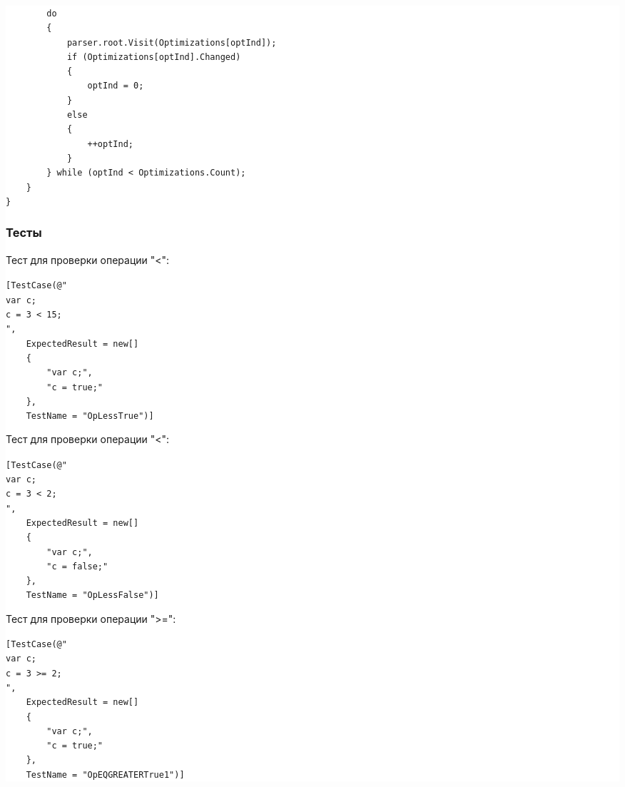 ``` {.csharp}
        do
        {
            parser.root.Visit(Optimizations[optInd]);
            if (Optimizations[optInd].Changed)
            {
                optInd = 0;
            }
            else
            {
                ++optInd;
            }
        } while (optInd < Optimizations.Count);
    }
}
```

### Тесты

Тест для проверки операции \"\<\":

``` {.csharp}
[TestCase(@"
var c;
c = 3 < 15;
",
    ExpectedResult = new[]
    {
        "var c;",
        "c = true;"
    },
    TestName = "OpLessTrue")]
```

Тест для проверки операции \"\<\":

``` {.csharp}
[TestCase(@"
var c;
c = 3 < 2;
",
    ExpectedResult = new[]
    {
        "var c;",
        "c = false;"
    },
    TestName = "OpLessFalse")]
```

Тест для проверки операции \"\>=\":

``` {.csharp}
[TestCase(@"
var c;
c = 3 >= 2;
",
    ExpectedResult = new[]
    {
        "var c;",
        "c = true;"
    },
    TestName = "OpEQGREATERTrue1")]
```
